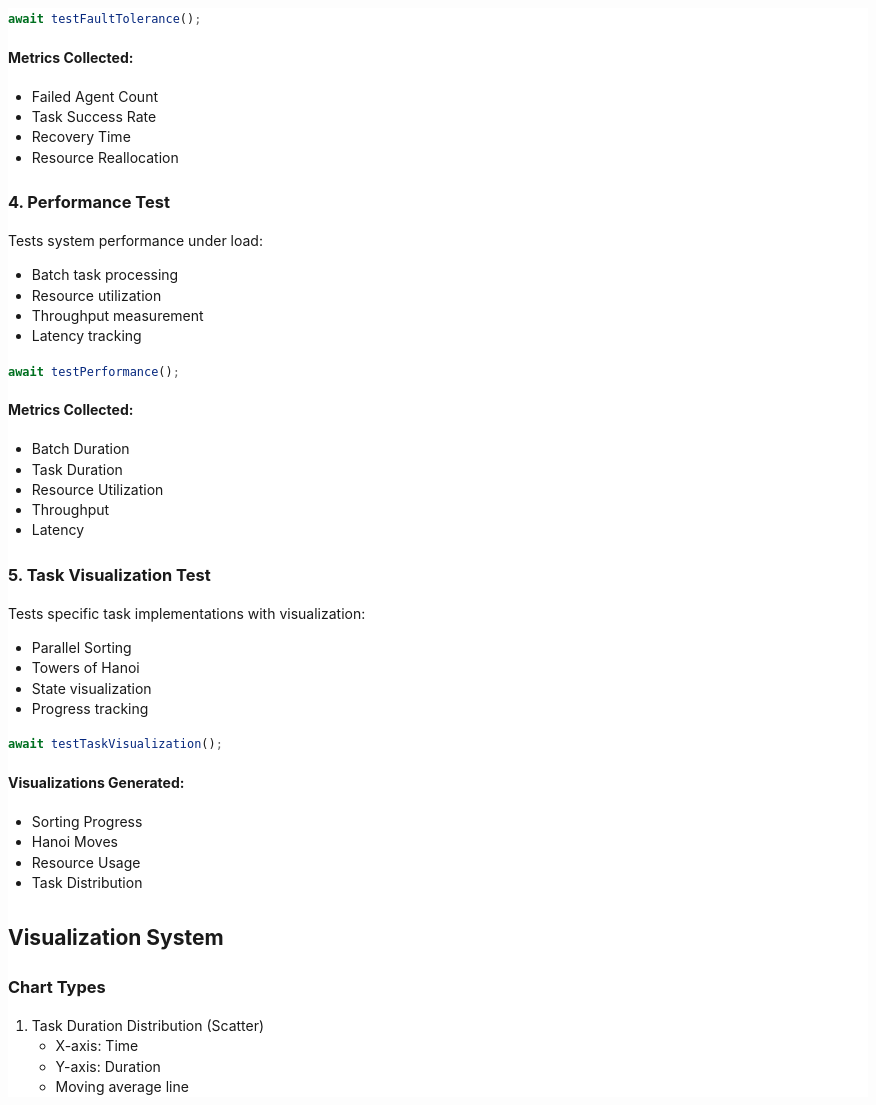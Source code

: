 ```typescript
await testFaultTolerance();
```

#### Metrics Collected:
- Failed Agent Count
- Task Success Rate
- Recovery Time
- Resource Reallocation

### 4. Performance Test
Tests system performance under load:
- Batch task processing
- Resource utilization
- Throughput measurement
- Latency tracking

```typescript
await testPerformance();
```

#### Metrics Collected:
- Batch Duration
- Task Duration
- Resource Utilization
- Throughput
- Latency

### 5. Task Visualization Test
Tests specific task implementations with visualization:
- Parallel Sorting
- Towers of Hanoi
- State visualization
- Progress tracking

```typescript
await testTaskVisualization();
```

#### Visualizations Generated:
- Sorting Progress
- Hanoi Moves
- Resource Usage
- Task Distribution

## Visualization System

### Chart Types
1. Task Duration Distribution (Scatter)
   - X-axis: Time
   - Y-axis: Duration
   - Moving average line
